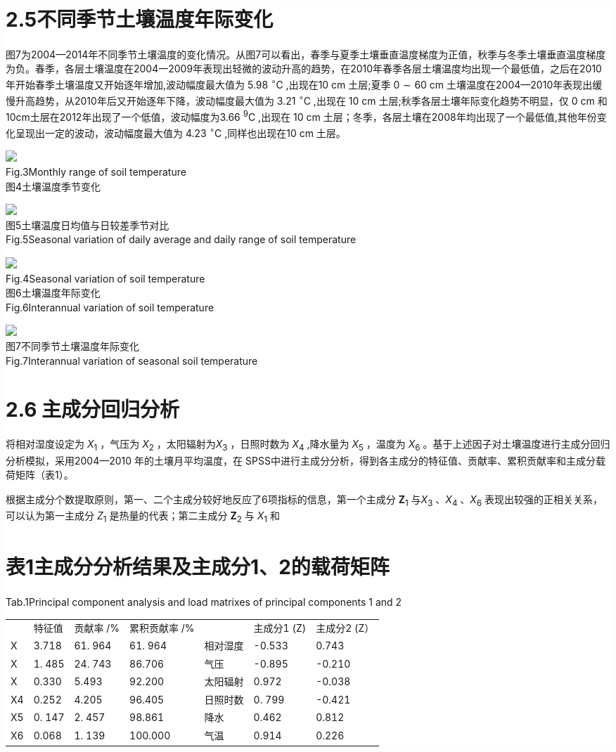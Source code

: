 # 2.5不同季节土壤温度年际变化

图7为2004—2014年不同季节土壤温度的变化情况。从图7可以看出，春季与夏季土壤垂直温度梯度为正值，秋季与冬季土壤垂直温度梯度为负。春季，各层土壤温度在2004一2009年表现出轻微的波动升高的趋势，在2010年春季各层土壤温度均出现一个最低值，之后在2010年开始春季土壤温度又开始逐年增加,波动幅度最大值为 $5 . 9 8 \ \mathrm { { ^ \circ C } }$ ,出现在$1 0 \ \mathrm { c m }$ 土层;夏季 $0 \sim 6 0 ~ \mathrm { c m }$ 土壤温度在2004—2010年表现出缓慢升高趋势，从2010年后又开始逐年下降，波动幅度最大值为 $3 . 2 1 ~ \mathrm { ^ { \circ } C }$ ,出现在 $1 0 \ \mathrm { c m }$ 土层;秋季各层土壤年际变化趋势不明显，仅 $0 \ \mathrm { c m }$ 和10cm土层在2012年出现了一个低值，波动幅度为$3 . 6 6 ~ \mathrm { ^ { 9 } C }$ ,出现在 $1 0 \ \mathrm { c m }$ 土层；冬季，各层土壤在2008年均出现了一个最低值,其他年份变化呈现出一定的波动，波动幅度最大值为 $4 . 2 3 \ { } ^ { \circ } { \mathrm { C } }$ ,同样也出现在$1 0 \ \mathrm { c m }$ 土层。

![](images/abe31233360e98eb0224030443dfa17791e631cf932cb0f591738bf319a63e5d.jpg)  
Fig.3Monthly range of soil temperature   
图4土壤温度季节变化

![](images/3e5e1fb71d93f16518d97df688b9ae288ecfadb52faffb5012b040628843e6e5.jpg)  
图5土壤温度日均值与日较差季节对比  
Fig.5Seasonal variation of daily average and daily range of soil temperature

![](images/dc62202c44a803cbf0c91bf26312c4637c340eccfa6ff495ad3c09873bf69c59.jpg)  
Fig.4Seasonal variation of soil temperature   
图6土壤温度年际变化  
Fig.6Interannual variation of soil temperature

![](images/5e86a0bdcaa5e3c38977caefabd95dccc88a45d59df00cab5d0fd83d3debde8e.jpg)  
图7不同季节土壤温度年际变化  
Fig.7Interannual variation of seasonal soil temperature

# 2.6 主成分回归分析

将相对湿度设定为 $X _ { 1 }$ ，气压为 $X _ { 2 }$ ，太阳辐射为$X _ { 3 }$ ，日照时数为 $X _ { 4 }$ ,降水量为 $X _ { 5 }$ ，温度为 $X _ { 6 }$ 。基于上述因子对土壤温度进行主成分回归分析模拟，采用2004—2010 年的土壤月平均温度，在 SPSS中进行主成分分析，得到各主成分的特征值、贡献率、累积贡献率和主成分载荷矩阵（表1）。

根据主成分个数提取原则，第一、二个主成分较好地反应了6项指标的信息，第一个主成分 $\boldsymbol { Z } _ { 1 }$ 与$X _ { 3 } \ 、 X _ { 4 } \ 、 X _ { 6 }$ 表现出较强的正相关关系，可以认为第一主成分 $Z _ { \scriptscriptstyle 1 }$ 是热量的代表；第二主成分 $\boldsymbol { Z } _ { 2 }$ 与 $X _ { 1 }$ 和

# 表1主成分分析结果及主成分1、2的载荷矩阵

Tab.1Principal component analysis and load matrixes of principal components 1 and 2   

<html><body><table><tr><td></td><td>特征值</td><td>贡献率 /%</td><td>累积贡献率 /%</td><td></td><td>主成分1 (Z)</td><td>主成分2 (Z）</td></tr><tr><td>X</td><td>3.718</td><td>61. 964</td><td>61. 964</td><td>相对湿度</td><td>-0.533</td><td>0.743</td></tr><tr><td>X</td><td>1. 485</td><td>24. 743</td><td>86.706</td><td>气压</td><td>-0.895</td><td>-0.210</td></tr><tr><td>X</td><td>0.330</td><td>5.493</td><td>92.200</td><td>太阳辐射</td><td>0.972</td><td>-0.038</td></tr><tr><td>X4</td><td>0.252</td><td>4.205</td><td>96.405</td><td>日照时数</td><td>0. 799</td><td>-0.421</td></tr><tr><td>X5</td><td>0. 147</td><td>2. 457</td><td>98.861</td><td>降水</td><td>0.462</td><td>0.812</td></tr><tr><td>X6</td><td>0.068</td><td>1. 139</td><td>100.000</td><td>气温</td><td>0.914</td><td>0.226</td></tr></table></body></html>
